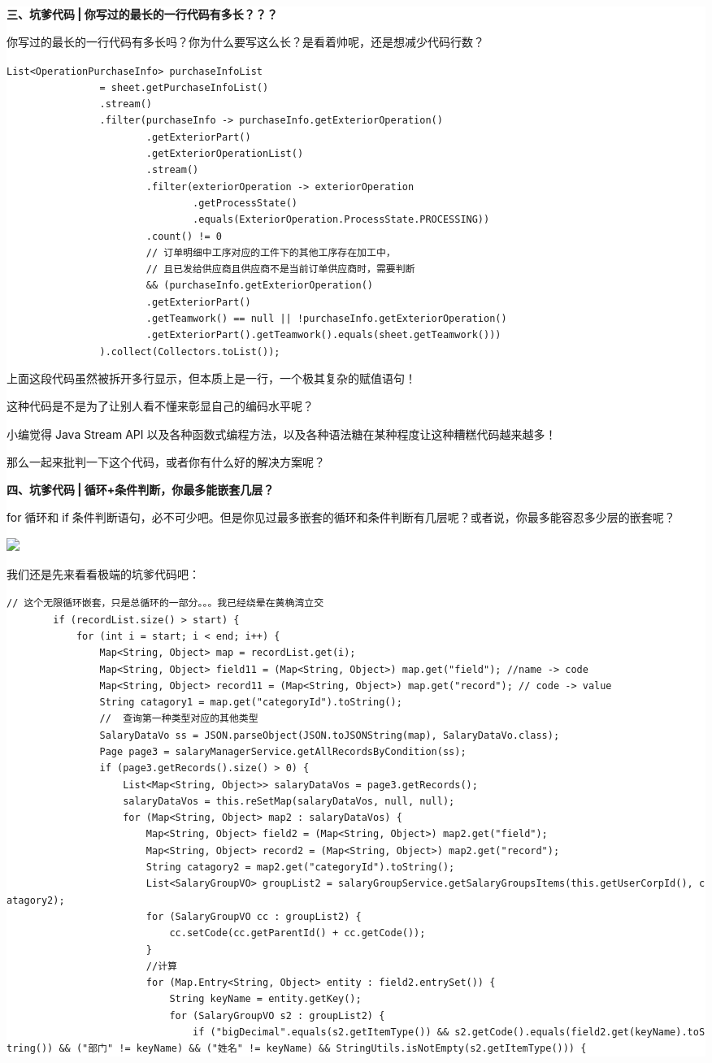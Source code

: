 **三、坑爹代码 | 你写过的最长的一行代码有多长？****？****？**

你写过的最长的一行代码有多长吗？你为什么要写这么长？是看着帅呢，还是想减少代码行数？
    
    List<OperationPurchaseInfo> purchaseInfoList
                    = sheet.getPurchaseInfoList()
                    .stream()
                    .filter(purchaseInfo -> purchaseInfo.getExteriorOperation()
                            .getExteriorPart()
                            .getExteriorOperationList()
                            .stream()
                            .filter(exteriorOperation -> exteriorOperation
                                    .getProcessState()
                                    .equals(ExteriorOperation.ProcessState.PROCESSING))
                            .count() != 0
                            // 订单明细中工序对应的工件下的其他工序存在加工中，
                            // 且已发给供应商且供应商不是当前订单供应商时，需要判断
                            && (purchaseInfo.getExteriorOperation()
                            .getExteriorPart()
                            .getTeamwork() == null || !purchaseInfo.getExteriorOperation()
                            .getExteriorPart().getTeamwork().equals(sheet.getTeamwork()))
                    ).collect(Collectors.toList());

上面这段代码虽然被拆开多行显示，但本质上是一行，一个极其复杂的赋值语句！

这种代码是不是为了让别人看不懂来彰显自己的编码水平呢？

小编觉得 Java Stream API 以及各种函数式编程方法，以及各种语法糖在某种程度让这种糟糕代码越来越多！

那么一起来批判一下这个代码，或者你有什么好的解决方案呢？

**四、坑爹代码 | 循环+条件判断，你最多能嵌套几层？**

for 循环和 if 条件判断语句，必不可少吧。但是你见过最多嵌套的循环和条件判断有几层呢？或者说，你最多能容忍多少层的嵌套呢？

![](https://ziyekudeng.github.io/assets/images/2019/0621/1.webp) 


我们还是先来看看极端的坑爹代码吧：

    
    // 这个无限循环嵌套，只是总循环的一部分。。。我已经绕晕在黄桷湾立交
            if (recordList.size() > start) {
                for (int i = start; i < end; i++) {
                    Map<String, Object> map = recordList.get(i);
                    Map<String, Object> field11 = (Map<String, Object>) map.get("field"); //name -> code
                    Map<String, Object> record11 = (Map<String, Object>) map.get("record"); // code -> value
                    String catagory1 = map.get("categoryId").toString();
                    //  查询第一种类型对应的其他类型
                    SalaryDataVo ss = JSON.parseObject(JSON.toJSONString(map), SalaryDataVo.class);
                    Page page3 = salaryManagerService.getAllRecordsByCondition(ss);
                    if (page3.getRecords().size() > 0) {
                        List<Map<String, Object>> salaryDataVos = page3.getRecords();
                        salaryDataVos = this.reSetMap(salaryDataVos, null, null);
                        for (Map<String, Object> map2 : salaryDataVos) {
                            Map<String, Object> field2 = (Map<String, Object>) map2.get("field");
                            Map<String, Object> record2 = (Map<String, Object>) map2.get("record");
                            String catagory2 = map2.get("categoryId").toString();
                            List<SalaryGroupVO> groupList2 = salaryGroupService.getSalaryGroupsItems(this.getUserCorpId(), catagory2);
                            for (SalaryGroupVO cc : groupList2) {
                                cc.setCode(cc.getParentId() + cc.getCode());
                            }
                            //计算
                            for (Map.Entry<String, Object> entity : field2.entrySet()) {
                                String keyName = entity.getKey();
                                for (SalaryGroupVO s2 : groupList2) {
                                    if ("bigDecimal".equals(s2.getItemType()) && s2.getCode().equals(field2.get(keyName).toString()) && ("部门" != keyName) && ("姓名" != keyName) && StringUtils.isNotEmpty(s2.getItemType())) {